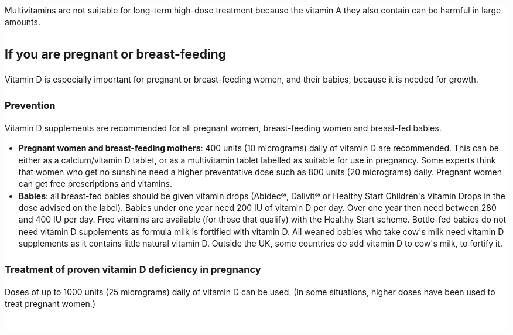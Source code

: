 </ul>

<p>Multivitamins are not suitable for  long-term high-dose treatment because the vitamin A they also contain  can be harmful in large amounts.</p>

</div>



<div class="p2">

<h2>If you are pregnant or breast-feeding</h2>

<p>Vitamin  D is especially important for pregnant or breast-feeding women, and  their babies, because it is needed for growth.</p>

</div>



<div class="p3">

<h3>Prevention</h3>

<p>Vitamin D supplements are  recommended for all pregnant women, breast-feeding women and breast-fed  babies.</p>

<ul>

<li><b>Pregnant women and breast-feeding mothers</b>: 400  units (10 micrograms) daily of vitamin D are recommended. This can be  either as a calcium/vitamin D tablet, or as a multivitamin tablet  labelled as suitable for use in pregnancy. Some experts think that women  who get no sunshine need a higher preventative dose such as 800 units  (20 micrograms) daily. Pregnant women can get free prescriptions and  vitamins.</li>

<li><b>Babies</b>: all breast-fed babies should be given  vitamin drops (Abidec®, Dalivit® or Healthy Start Children's Vitamin  Drops in the dose advised on the label). Babies under one year need 200  IU of vitamin D per day. Over one year then need between 280 and 400 IU  per day. Free vitamins are available (for those that qualify) with the  Healthy Start scheme. Bottle-fed babies do not need vitamin D  supplements as formula milk is fortified with vitamin D. All weaned  babies who take cow's milk need vitamin D supplements as it contains  little natural vitamin D. Outside the UK, some countries do add vitamin D  to cow's milk, to fortify it.</li>

</ul>

</div>



<div class="p3">

<h3>Treatment of proven vitamin D deficiency in  pregnancy</h3>

<p>Doses of up to 1000 units (25 micrograms) daily of  vitamin D can be used. (In some situations, higher doses have been used  to treat pregnant women.) <br />

&#160;</p>

</div>



<div class="p3">
